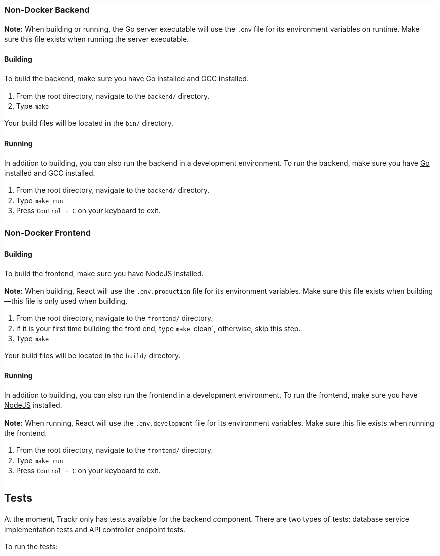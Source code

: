 
### Non-Docker Backend

**Note:** When building or running, the Go server executable will use the `.env` file for its environment variables on runtime. Make sure this file exists when running the server executable.

#### Building

To build the backend, make sure you have [Go] installed and GCC installed.

1. From the root directory, navigate to the `backend/` directory.
2. Type `make`

Your build files will be located in the `bin/` directory.

#### Running

In addition to building, you can also run the backend in a development environment.
To run the backend, make sure you have [Go] installed and GCC installed.

1. From the root directory, navigate to the `backend/` directory.
2. Type `make run`
3. Press `Control + C` on your keyboard to exit.

### Non-Docker Frontend

#### Building

To build the frontend, make sure you have [NodeJS] installed.

**Note:** When building, React will use the `.env.production` file for its environment variables. Make sure this file exists when building&mdash;this file is only used when building.

1. From the root directory, navigate to the `frontend/` directory.
2. If it is your first time building the front end, type `make `clean`, otherwise, skip this step.
3. Type `make`

Your build files will be located in the `build/` directory.

#### Running

In addition to building, you can also run the frontend in a development environment.
To run the frontend, make sure you have [NodeJS] installed.

**Note:** When running, React will use the `.env.development` file for its environment variables. Make sure this file exists when running the frontend.

1. From the root directory, navigate to the `frontend/` directory.
2. Type `make run`
3. Press `Control + C` on your keyboard to exit.

## Tests

At the moment, Trackr only has tests available for the backend component. There are two types of tests: database service implementation tests and API controller endpoint tests.

To run the tests:


[raspberry pis]: https://www.raspberrypi.org/
[arduinos]: https://www.arduino.cc/
[nodejs]: https://nodejs.org/en/
[go]: https://go.dev/